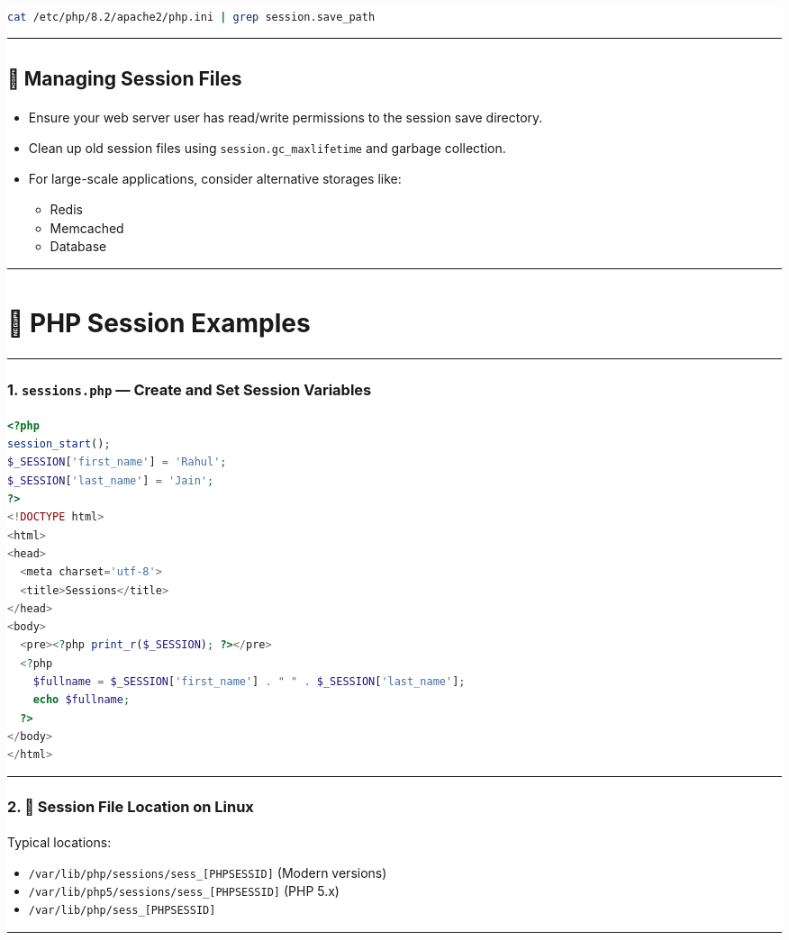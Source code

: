   ```bash
  cat /etc/php/8.2/apache2/php.ini | grep session.save_path
  ```

---

## 🧹 Managing Session Files

* Ensure your web server user has read/write permissions to the session save directory.
* Clean up old session files using `session.gc_maxlifetime` and garbage collection.
* For large-scale applications, consider alternative storages like:

  * Redis
  * Memcached
  * Database

---

# 📁 PHP Session Examples

---

### 1. `sessions.php` — Create and Set Session Variables

```php
<?php
session_start();
$_SESSION['first_name'] = 'Rahul';
$_SESSION['last_name'] = 'Jain';
?>
<!DOCTYPE html>
<html>
<head>
  <meta charset='utf-8'>
  <title>Sessions</title>
</head>
<body>
  <pre><?php print_r($_SESSION); ?></pre>
  <?php
    $fullname = $_SESSION['first_name'] . " " . $_SESSION['last_name'];
    echo $fullname;
  ?>
</body>
</html>
```

---

### 2. 📁 Session File Location on Linux

Typical locations:

* `/var/lib/php/sessions/sess_[PHPSESSID]` (Modern versions)
* `/var/lib/php5/sessions/sess_[PHPSESSID]` (PHP 5.x)
* `/var/lib/php/sess_[PHPSESSID]`

---